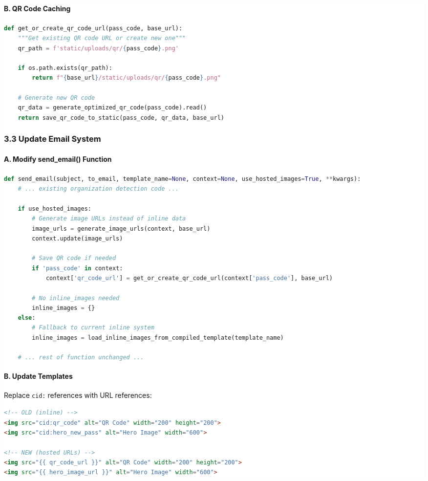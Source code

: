#### B. QR Code Caching
```python
def get_or_create_qr_code_url(pass_code, base_url):
    """Get existing QR code URL or create new one"""
    qr_path = f'static/uploads/qr/{pass_code}.png'
    
    if os.path.exists(qr_path):
        return f"{base_url}/static/uploads/qr/{pass_code}.png"
    
    # Generate new QR code
    qr_data = generate_optimized_qr_code(pass_code).read()
    return save_qr_code_to_static(pass_code, qr_data, base_url)
```

### 3.3 Update Email System

#### A. Modify send_email() Function
```python
def send_email(subject, to_email, template_name=None, context=None, use_hosted_images=True, **kwargs):
    # ... existing organization detection code ...
    
    if use_hosted_images:
        # Generate image URLs instead of inline data
        image_urls = generate_image_urls(context, base_url)
        context.update(image_urls)
        
        # Save QR code if needed
        if 'pass_code' in context:
            context['qr_code_url'] = get_or_create_qr_code_url(context['pass_code'], base_url)
        
        # No inline_images needed
        inline_images = {}
    else:
        # Fallback to current inline system
        inline_images = load_inline_images_from_compiled_template(template_name)
    
    # ... rest of function unchanged ...
```

#### B. Update Templates
Replace `cid:` references with URL references:
```html
<!-- OLD (inline) -->
<img src="cid:qr_code" alt="QR Code" width="200" height="200">
<img src="cid:hero_new_pass" alt="Hero Image" width="600">

<!-- NEW (hosted URLs) -->
<img src="{{ qr_code_url }}" alt="QR Code" width="200" height="200">
<img src="{{ hero_image_url }}" alt="Hero Image" width="600">
```
